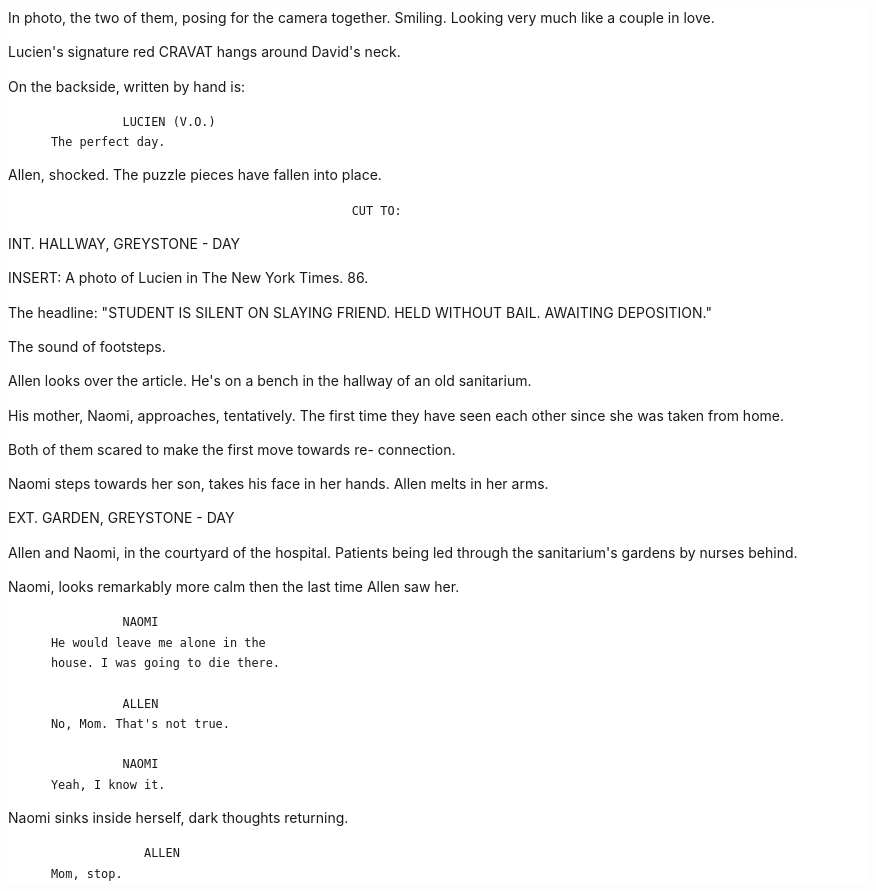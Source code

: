 In photo, the two of them, posing for the camera together.
Smiling. Looking very much like a couple in love.

Lucien's signature red CRAVAT hangs around David's neck.

On the backside, written by hand is:

                    LUCIEN (V.O.)
          The perfect day.

Allen, shocked. The puzzle pieces have fallen into place.

                                                    CUT TO:


INT. HALLWAY, GREYSTONE - DAY

INSERT: A photo of Lucien in The New York Times.
                                                           86.


The headline: "STUDENT IS SILENT ON SLAYING FRIEND. HELD
WITHOUT BAIL. AWAITING DEPOSITION."

The sound of footsteps.

Allen looks over the article. He's on a bench in the hallway
of an old sanitarium.

His mother, Naomi, approaches, tentatively. The first time
they have seen each other since she was taken from home.

Both of them scared to make the first move towards re-
connection.

Naomi steps towards her son, takes his face in her hands.
Allen melts in her arms.


EXT. GARDEN, GREYSTONE - DAY

Allen and Naomi, in the courtyard of the hospital. Patients
being led through the sanitarium's gardens by nurses behind.

Naomi, looks remarkably more calm then the last time Allen
saw her.

                    NAOMI
          He would leave me alone in the
          house. I was going to die there.

                    ALLEN
          No, Mom. That's not true.

                    NAOMI
          Yeah, I know it.

Naomi sinks inside herself, dark thoughts returning.

                       ALLEN
          Mom, stop.
